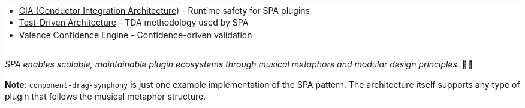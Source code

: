 - [CIA (Conductor Integration Architecture)](CIA-Conductor-Integration-Architecture.md) - Runtime safety for SPA plugins
- [Test-Driven Architecture](../Methodologies/Test-Driven-Architecture.md) - TDA methodology used by SPA
- [Valence Confidence Engine](../Getting%20Started/Confidence-Engine.md) - Confidence-driven validation

---

*SPA enables scalable, maintainable plugin ecosystems through musical metaphors and modular design principles.* 🎼✨

**Note**: `component-drag-symphony` is just one example implementation of the SPA pattern. The architecture itself supports any type of plugin that follows the musical metaphor structure.
